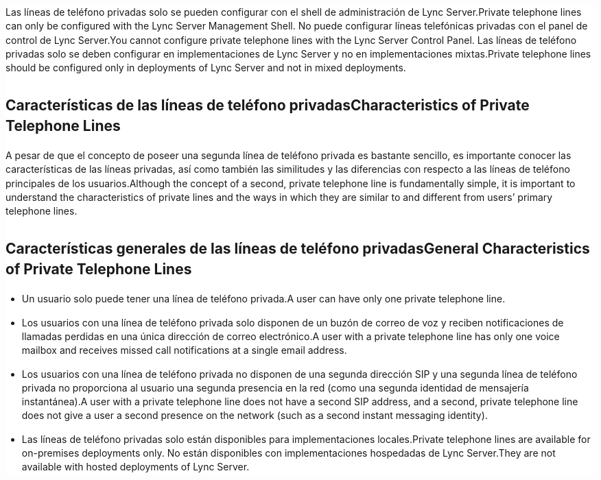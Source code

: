 <span data-ttu-id="f8521-108">Las líneas de teléfono privadas solo se pueden configurar con el shell de administración de Lync Server.</span><span class="sxs-lookup"><span data-stu-id="f8521-108">Private telephone lines can only be configured with the Lync Server Management Shell.</span></span> <span data-ttu-id="f8521-109">No puede configurar líneas telefónicas privadas con el panel de control de Lync Server.</span><span class="sxs-lookup"><span data-stu-id="f8521-109">You cannot configure private telephone lines with the Lync Server Control Panel.</span></span> <span data-ttu-id="f8521-110">Las líneas de teléfono privadas solo se deben configurar en implementaciones de Lync Server y no en implementaciones mixtas.</span><span class="sxs-lookup"><span data-stu-id="f8521-110">Private telephone lines should be configured only in deployments of Lync Server and not in mixed deployments.</span></span>

<div>

## <a name="characteristics-of-private-telephone-lines"></a><span data-ttu-id="f8521-111">Características de las líneas de teléfono privadas</span><span class="sxs-lookup"><span data-stu-id="f8521-111">Characteristics of Private Telephone Lines</span></span>

<span data-ttu-id="f8521-112">A pesar de que el concepto de poseer una segunda línea de teléfono privada es bastante sencillo, es importante conocer las características de las líneas privadas, así como también las similitudes y las diferencias con respecto a las líneas de teléfono principales de los usuarios.</span><span class="sxs-lookup"><span data-stu-id="f8521-112">Although the concept of a second, private telephone line is fundamentally simple, it is important to understand the characteristics of private lines and the ways in which they are similar to and different from users’ primary telephone lines.</span></span>

<div>

## <a name="general-characteristics-of-private-telephone-lines"></a><span data-ttu-id="f8521-113">Características generales de las líneas de teléfono privadas</span><span class="sxs-lookup"><span data-stu-id="f8521-113">General Characteristics of Private Telephone Lines</span></span>

  - <span data-ttu-id="f8521-114">Un usuario solo puede tener una línea de teléfono privada.</span><span class="sxs-lookup"><span data-stu-id="f8521-114">A user can have only one private telephone line.</span></span>

  - <span data-ttu-id="f8521-115">Los usuarios con una línea de teléfono privada solo disponen de un buzón de correo de voz y reciben notificaciones de llamadas perdidas en una única dirección de correo electrónico.</span><span class="sxs-lookup"><span data-stu-id="f8521-115">A user with a private telephone line has only one voice mailbox and receives missed call notifications at a single email address.</span></span>

  - <span data-ttu-id="f8521-116">Los usuarios con una línea de teléfono privada no disponen de una segunda dirección SIP y una segunda línea de teléfono privada no proporciona al usuario una segunda presencia en la red (como una segunda identidad de mensajería instantánea).</span><span class="sxs-lookup"><span data-stu-id="f8521-116">A user with a private telephone line does not have a second SIP address, and a second, private telephone line does not give a user a second presence on the network (such as a second instant messaging identity).</span></span>

  - <span data-ttu-id="f8521-117">Las líneas de teléfono privadas solo están disponibles para implementaciones locales.</span><span class="sxs-lookup"><span data-stu-id="f8521-117">Private telephone lines are available for on-premises deployments only.</span></span> <span data-ttu-id="f8521-118">No están disponibles con implementaciones hospedadas de Lync Server.</span><span class="sxs-lookup"><span data-stu-id="f8521-118">They are not available with hosted deployments of Lync Server.</span></span>
